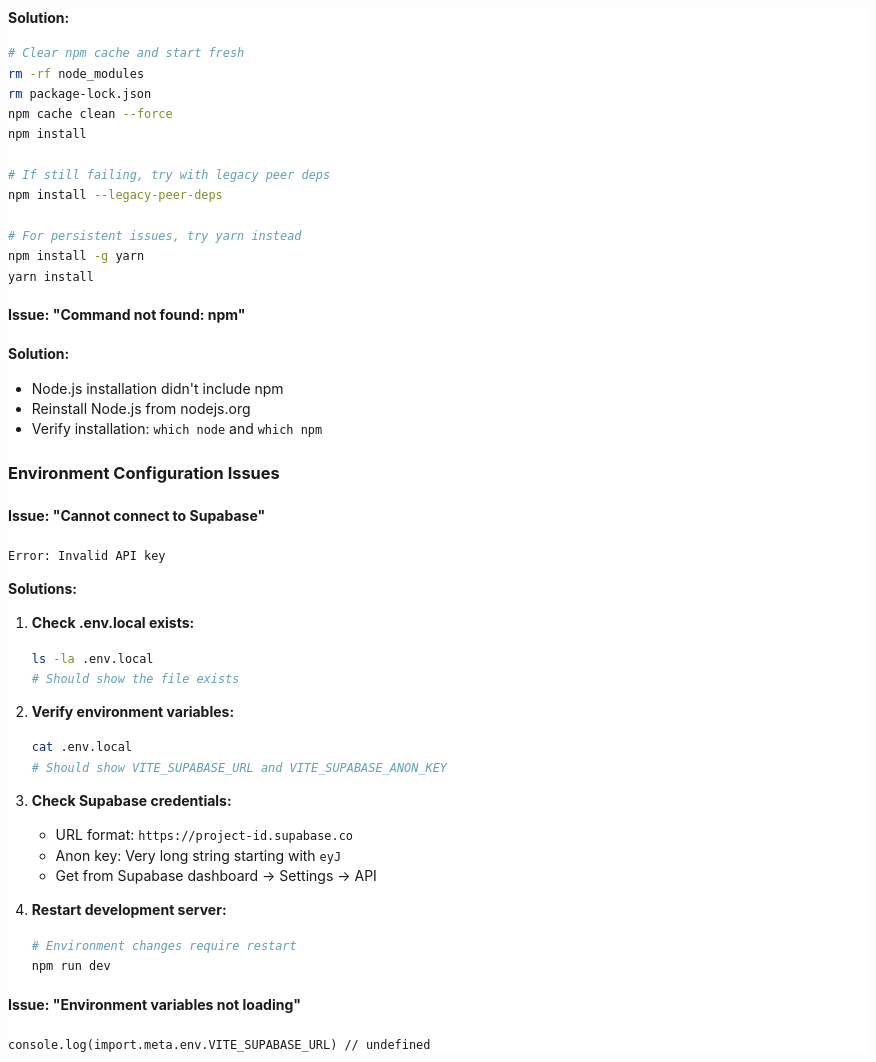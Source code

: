 **Solution:**
```bash
# Clear npm cache and start fresh
rm -rf node_modules
rm package-lock.json
npm cache clean --force
npm install

# If still failing, try with legacy peer deps
npm install --legacy-peer-deps

# For persistent issues, try yarn instead
npm install -g yarn
yarn install
```

#### Issue: "Command not found: npm"
**Solution:**
- Node.js installation didn't include npm
- Reinstall Node.js from nodejs.org
- Verify installation: `which node` and `which npm`

### Environment Configuration Issues

#### Issue: "Cannot connect to Supabase"
```
Error: Invalid API key
```

**Solutions:**
1. **Check .env.local exists:**
   ```bash
   ls -la .env.local
   # Should show the file exists
   ```

2. **Verify environment variables:**
   ```bash
   cat .env.local
   # Should show VITE_SUPABASE_URL and VITE_SUPABASE_ANON_KEY
   ```

3. **Check Supabase credentials:**
   - URL format: `https://project-id.supabase.co`
   - Anon key: Very long string starting with `eyJ`
   - Get from Supabase dashboard → Settings → API

4. **Restart development server:**
   ```bash
   # Environment changes require restart
   npm run dev
   ```

#### Issue: "Environment variables not loading"
```
console.log(import.meta.env.VITE_SUPABASE_URL) // undefined
```
